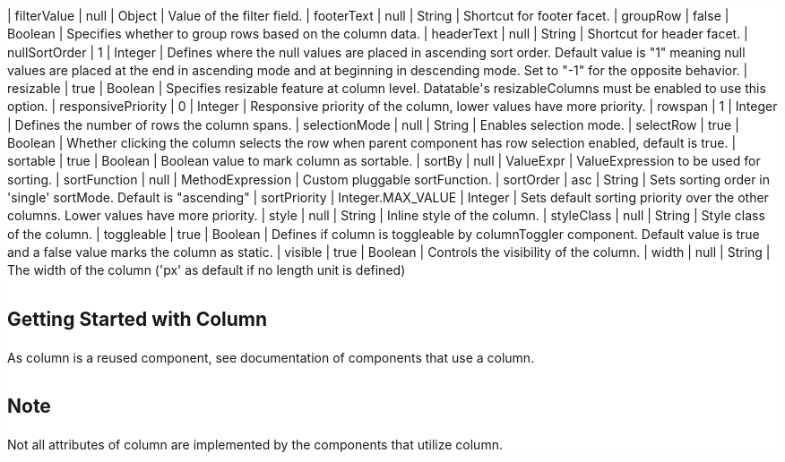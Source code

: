 | filterValue | null | Object | Value of the filter field.
| footerText | null | String | Shortcut for footer facet.
| groupRow | false | Boolean | Specifies whether to group rows based on the column data.
| headerText | null | String | Shortcut for header facet.
| nullSortOrder             | 1                  | Integer          |  Defines where the null values are placed in ascending sort order. Default value is "1" meaning null values are placed at the end in ascending mode and at beginning in descending mode. Set to "-1" for the opposite behavior.
| resizable | true | Boolean | Specifies resizable feature at column level. Datatable's resizableColumns must be enabled to use this option.
| responsivePriority | 0 | Integer | Responsive priority of the column, lower values have more priority.
| rowspan | 1 | Integer | Defines the number of rows the column spans.
| selectionMode | null | String | Enables selection mode.
| selectRow | true | Boolean | Whether clicking the column selects the row when parent component has row selection enabled, default is true.
| sortable | true | Boolean | Boolean value to mark column as sortable.
| sortBy | null | ValueExpr | ValueExpression to be used for sorting.
| sortFunction              | null               | MethodExpression | Custom pluggable sortFunction.
| sortOrder                 | asc                | String           | Sets sorting order in 'single' sortMode. Default is "ascending"
| sortPriority              | Integer.MAX_VALUE  | Integer          | Sets default sorting priority over the other columns. Lower values have more priority.
| style | null | String | Inline style of the column.
| styleClass | null | String | Style class of the column.
| toggleable | true | Boolean | Defines if column is toggleable by columnToggler component. Default value is true and a false value marks the column as static.
| visible | true | Boolean | Controls the visibility of the column.
| width | null | String | The width of the column ('px' as default if no length unit is defined)

## Getting Started with Column
As column is a reused component, see documentation of components that use a column.

## Note
Not all attributes of column are implemented by the components that utilize column.
